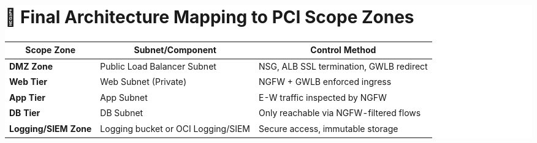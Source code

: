 # 🧩 Final Architecture Mapping to PCI Scope Zones

| **Scope Zone**        | **Subnet/Component**               | **Control Method**                      |
| --------------------- | ---------------------------------- | --------------------------------------- |
| **DMZ Zone**          | Public Load Balancer Subnet        | NSG, ALB SSL termination, GWLB redirect |
| **Web Tier**          | Web Subnet (Private)               | NGFW + GWLB enforced ingress            |
| **App Tier**          | App Subnet                         | E-W traffic inspected by NGFW           |
| **DB Tier**           | DB Subnet                          | Only reachable via NGFW-filtered flows  |
| **Logging/SIEM Zone** | Logging bucket or OCI Logging/SIEM | Secure access, immutable storage        |



